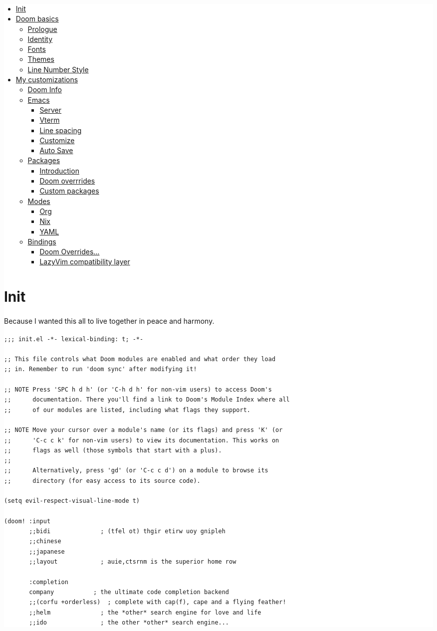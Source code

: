 - [Init](#orgd818074)
- [Doom basics](#orgd29567e)
  - [Prologue](#orgdb127a9)
  - [Identity](#org820e32f)
  - [Fonts](#org12e6d08)
  - [Themes](#orgc6b6a51)
  - [Line Number Style](#org40ca5c1)
- [My customizations](#orgde8babc)
  - [Doom Info](#org1ed9342)
  - [Emacs](#org5949ef7)
    - [Server](#org1483de6)
    - [Vterm](#orga47f7a8)
    - [Line spacing](#org7d16581)
    - [Customize](#org9093e26)
    - [Auto Save](#orgfb9347e)
  - [Packages](#orgdf93c7f)
    - [Introduction](#orga80e5ef)
    - [Doom overrrides](#org6a9a62f)
    - [Custom packages](#org692aaf1)
  - [Modes](#org3106f99)
    - [Org](#org6779fea)
    - [Nix](#orgef629c9)
    - [YAML](#orgd2c7873)
  - [Bindings](#orgd688c82)
    - [Doom Overrides&#x2026;](#org1818f7e)
    - [LazyVim compatibility layer](#org94bbd19)



<a id="orgd818074"></a>

# Init

Because I wanted this all to live together in peace and harmony.

```emacs-lisp
;;; init.el -*- lexical-binding: t; -*-

;; This file controls what Doom modules are enabled and what order they load
;; in. Remember to run 'doom sync' after modifying it!

;; NOTE Press 'SPC h d h' (or 'C-h d h' for non-vim users) to access Doom's
;;      documentation. There you'll find a link to Doom's Module Index where all
;;      of our modules are listed, including what flags they support.

;; NOTE Move your cursor over a module's name (or its flags) and press 'K' (or
;;      'C-c c k' for non-vim users) to view its documentation. This works on
;;      flags as well (those symbols that start with a plus).
;;
;;      Alternatively, press 'gd' (or 'C-c c d') on a module to browse its
;;      directory (for easy access to its source code).

(setq evil-respect-visual-line-mode t)

(doom! :input
       ;;bidi              ; (tfel ot) thgir etirw uoy gnipleh
       ;;chinese
       ;;japanese
       ;;layout            ; auie,ctsrnm is the superior home row

       :completion
       company           ; the ultimate code completion backend
       ;;(corfu +orderless)  ; complete with cap(f), cape and a flying feather!
       ;;helm              ; the *other* search engine for love and life
       ;;ido               ; the other *other* search engine...
```